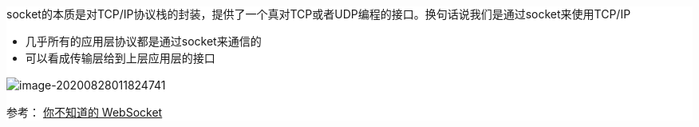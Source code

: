 socket的本质是对TCP/IP协议栈的封装，提供了一个真对TCP或者UDP编程的接口。换句话说我们是通过socket来使用TCP/IP

- 几乎所有的应用层协议都是通过socket来通信的
- 可以看成传输层给到上层应用层的接口

<img src="https://kuimo-markdown-pic.oss-cn-hangzhou.aliyuncs.com/image-20200828011824741.png" alt="image-20200828011824741"  />

参考： [你不知道的 WebSocket](https://juejin.im/post/6854573221241421838)